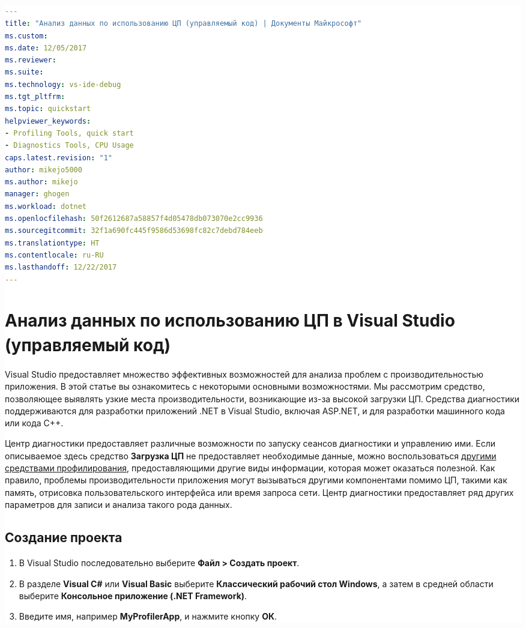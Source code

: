 ```yaml
---
title: "Анализ данных по использованию ЦП (управляемый код) | Документы Майкрософт"
ms.custom: 
ms.date: 12/05/2017
ms.reviewer: 
ms.suite: 
ms.technology: vs-ide-debug
ms.tgt_pltfrm: 
ms.topic: quickstart
helpviewer_keywords:
- Profiling Tools, quick start
- Diagnostics Tools, CPU Usage
caps.latest.revision: "1"
author: mikejo5000
ms.author: mikejo
manager: ghogen
ms.workload: dotnet
ms.openlocfilehash: 50f2612687a58857f4d05478db073070e2cc9936
ms.sourcegitcommit: 32f1a690fc445f9586d53698fc82c7debd784eeb
ms.translationtype: HT
ms.contentlocale: ru-RU
ms.lasthandoff: 12/22/2017
---
```

# <a name="analyze-cpu-usage-data-in-visual-studio-managed-code"></a>Анализ данных по использованию ЦП в Visual Studio (управляемый код)

Visual Studio предоставляет множество эффективных возможностей для анализа проблем с производительностью приложения. В этой статье вы ознакомитесь с некоторыми основными возможностями. Мы рассмотрим средство, позволяющее выявлять узкие места производительности, возникающие из-за высокой загрузки ЦП. Средства диагностики поддерживаются для разработки приложений .NET в Visual Studio, включая ASP.NET, и для разработки машинного кода или кода C++.

Центр диагностики предоставляет различные возможности по запуску сеансов диагностики и управлению ими. Если описываемое здесь средство **Загрузка ЦП** не предоставляет необходимые данные, можно воспользоваться [другими средствами профилирования](../profiling/profiling-feature-tour.md), предоставляющими другие виды информации, которая может оказаться полезной. Как правило, проблемы производительности приложения могут вызываться другими компонентами помимо ЦП, такими как память, отрисовка пользовательского интерфейса или время запроса сети. Центр диагностики предоставляет ряд других параметров для записи и анализа такого рода данных.

## <a name="create-a-project"></a>Создание проекта

1. В Visual Studio последовательно выберите **Файл > Создать проект**.

2. В разделе **Visual C#** или **Visual Basic** выберите **Классический рабочий стол Windows**, а затем в средней области выберите **Консольное приложение (.NET Framework)**.

3. Введите имя, например **MyProfilerApp**, и нажмите кнопку **ОК**.
